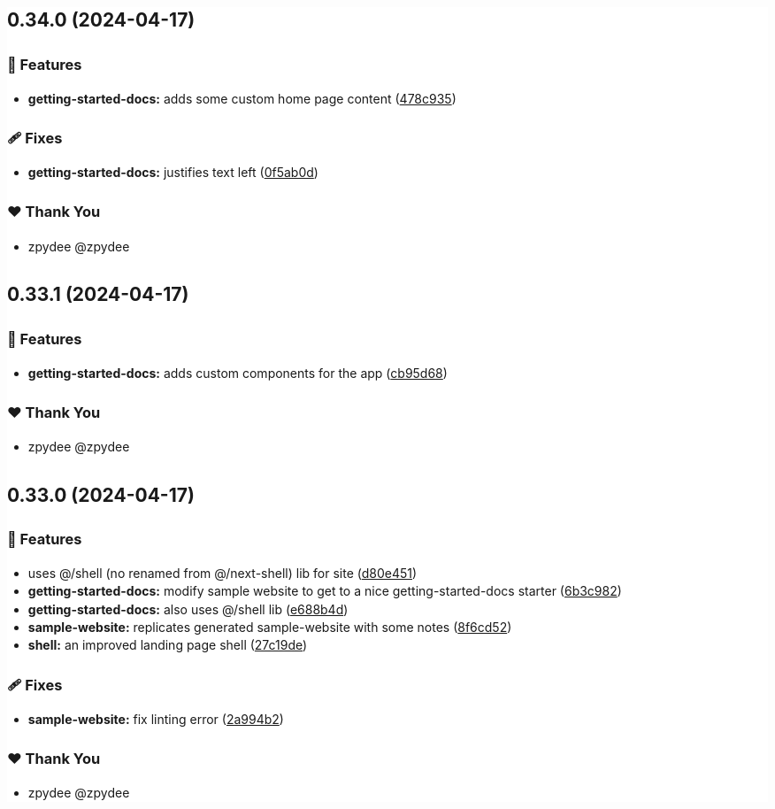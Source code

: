 ## 0.34.0 (2024-04-17)


### 🚀 Features

- **getting-started-docs:** adds some custom home page content ([478c935](https://github.com/spwntch/spwn/commit/478c935))

### 🩹 Fixes

- **getting-started-docs:** justifies text left ([0f5ab0d](https://github.com/spwntch/spwn/commit/0f5ab0d))

### ❤️  Thank You

- zpydee @zpydee

## 0.33.1 (2024-04-17)


### 🚀 Features

- **getting-started-docs:** adds custom components for the app ([cb95d68](https://github.com/spwntch/spwn/commit/cb95d68))

### ❤️  Thank You

- zpydee @zpydee

## 0.33.0 (2024-04-17)


### 🚀 Features

- uses @/shell (no renamed from @/next-shell) lib for site ([d80e451](https://github.com/spwntch/spwn/commit/d80e451))
- **getting-started-docs:** modify sample website to get to a nice getting-started-docs starter ([6b3c982](https://github.com/spwntch/spwn/commit/6b3c982))
- **getting-started-docs:** also uses @/shell lib ([e688b4d](https://github.com/spwntch/spwn/commit/e688b4d))
- **sample-website:** replicates generated sample-website with some notes ([8f6cd52](https://github.com/spwntch/spwn/commit/8f6cd52))
- **shell:** an improved landing page shell ([27c19de](https://github.com/spwntch/spwn/commit/27c19de))

### 🩹 Fixes

- **sample-website:** fix linting error ([2a994b2](https://github.com/spwntch/spwn/commit/2a994b2))

### ❤️  Thank You

- zpydee @zpydee
